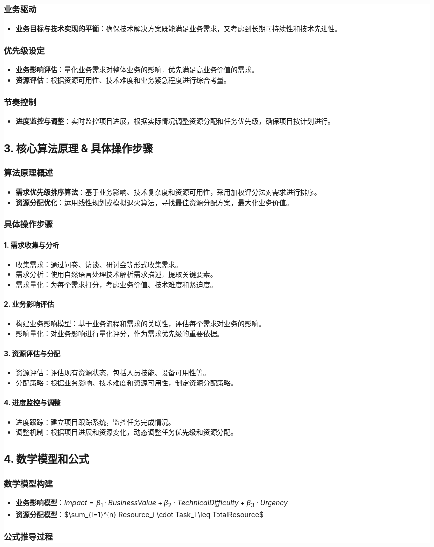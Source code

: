 ### 业务驱动

- **业务目标与技术实现的平衡**：确保技术解决方案既能满足业务需求，又考虑到长期可持续性和技术先进性。

### 优先级设定

- **业务影响评估**：量化业务需求对整体业务的影响，优先满足高业务价值的需求。
- **资源评估**：根据资源可用性、技术难度和业务紧急程度进行综合考量。

### 节奏控制

- **进度监控与调整**：实时监控项目进展，根据实际情况调整资源分配和任务优先级，确保项目按计划进行。

## 3. 核心算法原理 & 具体操作步骤

### 算法原理概述

- **需求优先级排序算法**：基于业务影响、技术复杂度和资源可用性，采用加权评分法对需求进行排序。
- **资源分配优化**：运用线性规划或模拟退火算法，寻找最佳资源分配方案，最大化业务价值。

### 具体操作步骤

#### 1. 需求收集与分析

- 收集需求：通过问卷、访谈、研讨会等形式收集需求。
- 需求分析：使用自然语言处理技术解析需求描述，提取关键要素。
- 需求量化：为每个需求打分，考虑业务价值、技术难度和紧迫度。

#### 2. 业务影响评估

- 构建业务影响模型：基于业务流程和需求的关联性，评估每个需求对业务的影响。
- 影响量化：对业务影响进行量化评分，作为需求优先级的重要依据。

#### 3. 资源评估与分配

- 资源评估：评估现有资源状态，包括人员技能、设备可用性等。
- 分配策略：根据业务影响、技术难度和资源可用性，制定资源分配策略。

#### 4. 进度监控与调整

- 进度跟踪：建立项目跟踪系统，监控任务完成情况。
- 调整机制：根据项目进展和资源变化，动态调整任务优先级和资源分配。

## 4. 数学模型和公式

### 数学模型构建

- **业务影响模型**：$Impact = \beta_1 \cdot BusinessValue + \beta_2 \cdot TechnicalDifficulty + \beta_3 \cdot Urgency$
- **资源分配模型**：$\sum_{i=1}^{n} Resource_i \cdot Task_i \leq TotalResource$

### 公式推导过程

